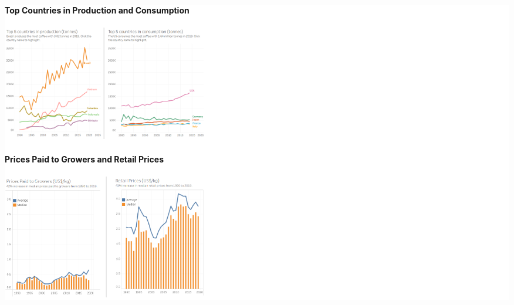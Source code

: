 #### Top Countries in Production and Consumption
<img src="https://github.com/ayanoyamamoto0/assignments_2022-2023/blob/main/data_visualisation_1/production_consumption.png" width=40% height=40%>

#### Prices Paid to Growers and Retail Prices
<img src="https://github.com/ayanoyamamoto0/assignments_2022-2023/blob/main/data_visualisation_1/prices.png" width=40% height=40%>
